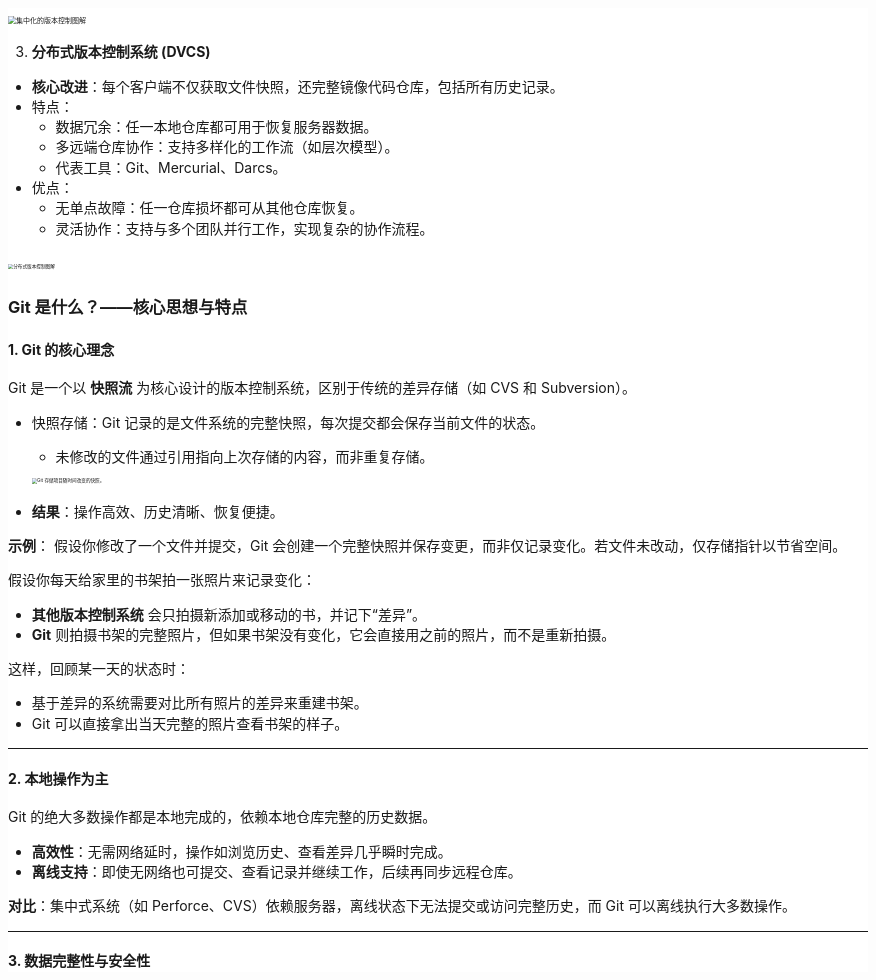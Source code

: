   <img src="https://git-scm.com/book/zh/v2/images/centralized.png" alt="集中化的版本控制图解" style="zoom:50%;" />

3. **分布式版本控制系统 (DVCS)**

- **核心改进**：每个客户端不仅获取文件快照，还完整镜像代码仓库，包括所有历史记录。
- 特点：
  - 数据冗余：任一本地仓库都可用于恢复服务器数据。
  - 多远端仓库协作：支持多样化的工作流（如层次模型）。
  - 代表工具：Git、Mercurial、Darcs。
- 优点：
  - 无单点故障：任一仓库损坏都可从其他仓库恢复。
  - 灵活协作：支持与多个团队并行工作，实现复杂的协作流程。

<img src="https://p.ipic.vip/acbclw.png" alt="分布式版本控制图解" style="zoom: 33%;" />

### **Git 是什么？——核心思想与特点**

#### **1. Git 的核心理念**

Git 是一个以 **快照流** 为核心设计的版本控制系统，区别于传统的差异存储（如 CVS 和 Subversion）。

- 快照存储：Git 记录的是文件系统的完整快照，每次提交都会保存当前文件的状态。

  - 未修改的文件通过引用指向上次存储的内容，而非重复存储。

  <img src="https://p.ipic.vip/t1dqm2.png" alt="Git 存储项目随时间改变的快照。" style="zoom: 33%;" />

- **结果**：操作高效、历史清晰、恢复便捷。

**示例**：
 假设你修改了一个文件并提交，Git 会创建一个完整快照并保存变更，而非仅记录变化。若文件未改动，仅存储指针以节省空间。

假设你每天给家里的书架拍一张照片来记录变化：

- **其他版本控制系统** 会只拍摄新添加或移动的书，并记下“差异”。
- **Git** 则拍摄书架的完整照片，但如果书架没有变化，它会直接用之前的照片，而不是重新拍摄。

这样，回顾某一天的状态时：

- 基于差异的系统需要对比所有照片的差异来重建书架。
- Git 可以直接拿出当天完整的照片查看书架的样子。

------

#### **2. 本地操作为主**

Git 的绝大多数操作都是本地完成的，依赖本地仓库完整的历史数据。

- **高效性**：无需网络延时，操作如浏览历史、查看差异几乎瞬时完成。
- **离线支持**：即使无网络也可提交、查看记录并继续工作，后续再同步远程仓库。

**对比**：集中式系统（如 Perforce、CVS）依赖服务器，离线状态下无法提交或访问完整历史，而 Git 可以离线执行大多数操作。

------

#### **3. 数据完整性与安全性**
